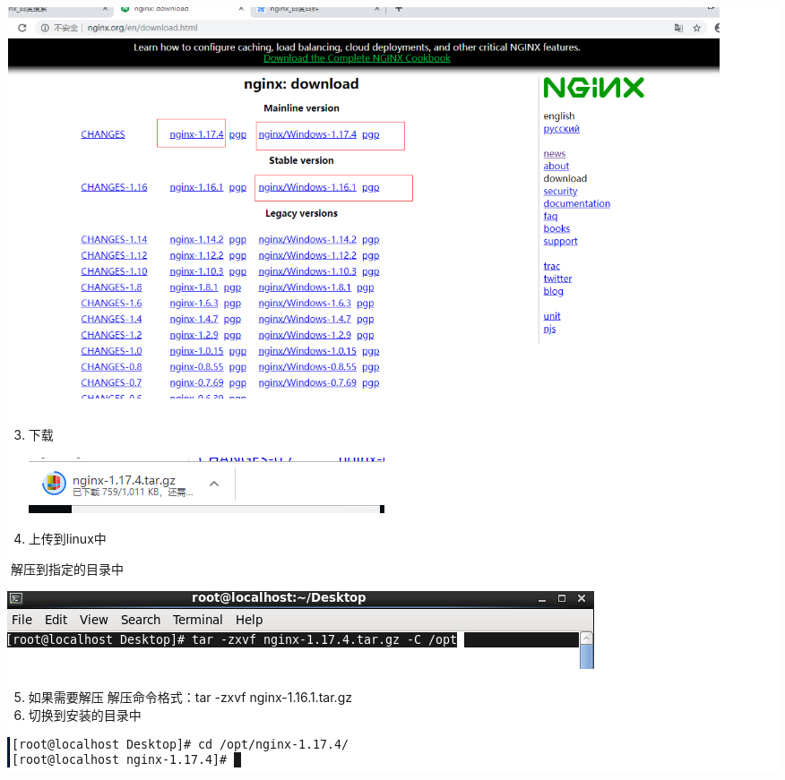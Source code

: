 ![1574040102644](eight/1574040102644.png) 



3. 下载

   ![1574040148984](eight/1574040148984.png) 



4. 上传到linux中

​    解压到指定的目录中

![1574040180811](eight/1574040180811.png) 

5. 如果需要解压 解压命令格式：tar -zxvf nginx-1.16.1.tar.gz 
6. 切换到安装的目录中

![1574040205396](eight/1574040205396.png) 

